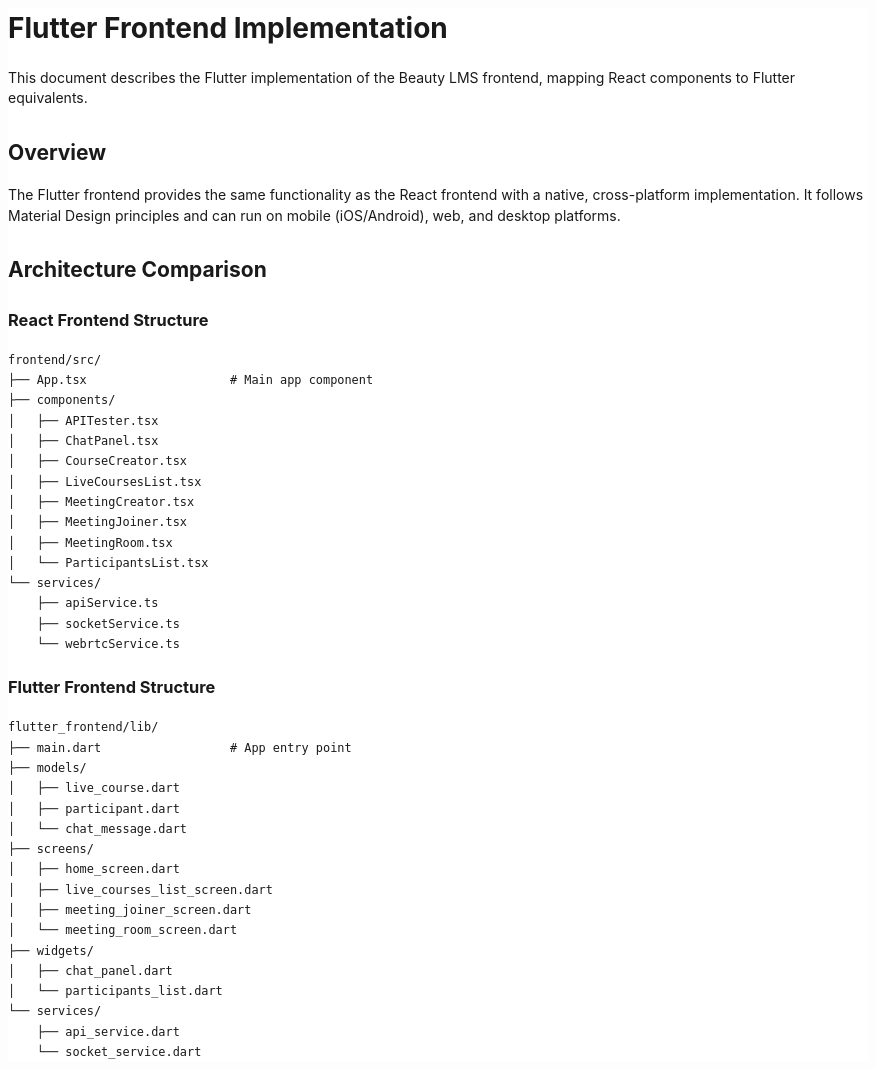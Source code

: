 # Flutter Frontend Implementation

This document describes the Flutter implementation of the Beauty LMS frontend, mapping React components to Flutter equivalents.

## Overview

The Flutter frontend provides the same functionality as the React frontend with a native, cross-platform implementation. It follows Material Design principles and can run on mobile (iOS/Android), web, and desktop platforms.

## Architecture Comparison

### React Frontend Structure
```
frontend/src/
├── App.tsx                    # Main app component
├── components/
│   ├── APITester.tsx
│   ├── ChatPanel.tsx
│   ├── CourseCreator.tsx
│   ├── LiveCoursesList.tsx
│   ├── MeetingCreator.tsx
│   ├── MeetingJoiner.tsx
│   ├── MeetingRoom.tsx
│   └── ParticipantsList.tsx
└── services/
    ├── apiService.ts
    ├── socketService.ts
    └── webrtcService.ts
```

### Flutter Frontend Structure
```
flutter_frontend/lib/
├── main.dart                  # App entry point
├── models/
│   ├── live_course.dart
│   ├── participant.dart
│   └── chat_message.dart
├── screens/
│   ├── home_screen.dart
│   ├── live_courses_list_screen.dart
│   ├── meeting_joiner_screen.dart
│   └── meeting_room_screen.dart
├── widgets/
│   ├── chat_panel.dart
│   └── participants_list.dart
└── services/
    ├── api_service.dart
    └── socket_service.dart
```
